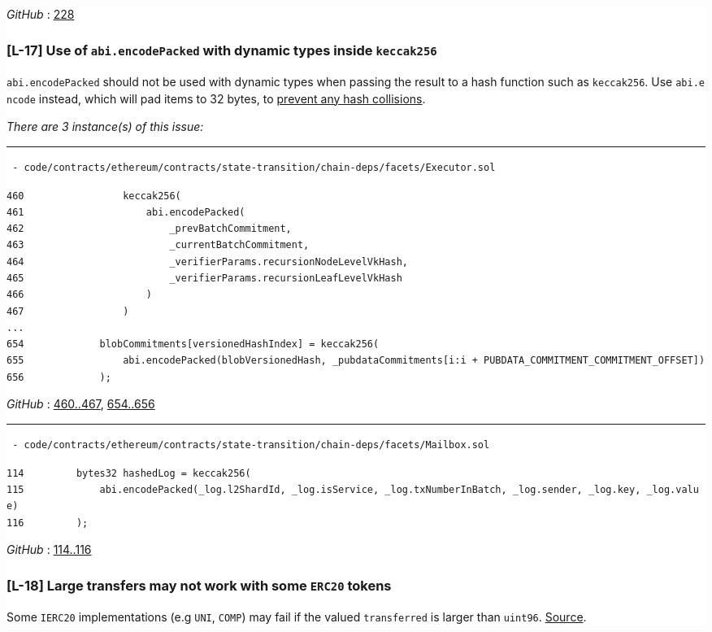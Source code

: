 *GitHub* : [228](https://github.com/code-423n4/2024-03-zksync/blob/main/code/contracts/ethereum/contracts/upgrades/BaseZkSyncUpgrade.sol#L228)

### [L-17]<a name="l-17"></a> Use of `abi.encodePacked` with dynamic types inside `keccak256`

`abi.encodePacked` should not be used with dynamic types when passing the result to a hash function such as `keccak256`. Use `abi.encode` instead, which will pad items to 32 bytes, to [prevent any hash collisions](https://docs.soliditylang.org/en/latest/abi-spec.html#non-standard-packed-mode).

*There are 3 instance(s) of this issue:*


---

	 - code/contracts/ethereum/contracts/state-transition/chain-deps/facets/Executor.sol

```solidity
460	                keccak256(
461	                    abi.encodePacked(
462	                        _prevBatchCommitment,
463	                        _currentBatchCommitment,
464	                        _verifierParams.recursionNodeLevelVkHash,
465	                        _verifierParams.recursionLeafLevelVkHash
466	                    )
467	                )
...
654	            blobCommitments[versionedHashIndex] = keccak256(
655	                abi.encodePacked(blobVersionedHash, _pubdataCommitments[i:i + PUBDATA_COMMITMENT_COMMITMENT_OFFSET])
656	            );
```

*GitHub* : [460..467](https://github.com/code-423n4/2024-03-zksync/blob/main/code/contracts/ethereum/contracts/state-transition/chain-deps/facets/Executor.sol#L460-L467), [654..656](https://github.com/code-423n4/2024-03-zksync/blob/main/code/contracts/ethereum/contracts/state-transition/chain-deps/facets/Executor.sol#L654-L656)


---

	 - code/contracts/ethereum/contracts/state-transition/chain-deps/facets/Mailbox.sol

```solidity
114	        bytes32 hashedLog = keccak256(
115	            abi.encodePacked(_log.l2ShardId, _log.isService, _log.txNumberInBatch, _log.sender, _log.key, _log.value)
116	        );
```

*GitHub* : [114..116](https://github.com/code-423n4/2024-03-zksync/blob/main/code/contracts/ethereum/contracts/state-transition/chain-deps/facets/Mailbox.sol#L114-L116)

### [L-18]<a name="l-18"></a> Large transfers may not work with some `ERC20` tokens

Some `IERC20` implementations (e.g `UNI`, `COMP`) may fail if the valued `transferred` is larger than `uint96`. [Source](https://github.com/d-xo/weird-erc20/blob/main/src/Uint96.sol).
